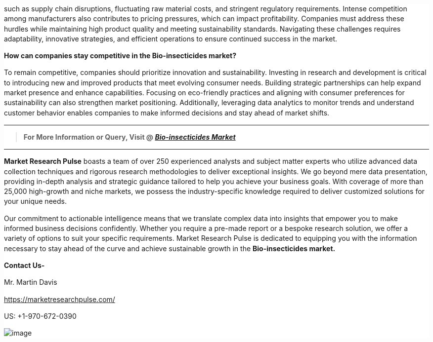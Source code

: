 such as supply chain disruptions, fluctuating raw material costs, and stringent regulatory requirements. Intense competition among manufacturers also contributes to pricing pressures, which can impact profitability. Companies must address these hurdles while maintaining high product quality and meeting sustainability standards. Navigating these challenges requires adaptability, innovative strategies, and efficient operations to ensure continued success in the market.</p><p><strong>How can companies stay competitive in the Bio-insecticides market?</strong></p><p>To remain competitive, companies should prioritize innovation and sustainability. Investing in research and development is critical to introducing new and improved products that meet evolving consumer needs. Building strategic partnerships can help expand market presence and enhance capabilities. Focusing on eco-friendly practices and aligning with consumer preferences for sustainability can also strengthen market positioning. Additionally, leveraging data analytics to monitor trends and understand customer behavior enables companies to make informed decisions and stay ahead of market shifts.</p><hr /><blockquote><p><strong>For More Information or Query, Visit @&nbsp;<em><a href="https://marketresearchpulse.com/report/55136/bio-insecticides-market?utm_source=Linkedin&utm_medium=0115">Bio-insecticides Market</a></em></strong></p></blockquote><hr /><p><strong>Market Research Pulse</strong> boasts a team of over 250 experienced analysts and subject matter experts who utilize advanced data collection techniques and rigorous research methodologies to deliver exceptional insights. We go beyond mere data presentation, providing in-depth analysis and strategic guidance tailored to help you achieve your business goals. With coverage of more than 25,000 high-growth and niche markets, we possess the industry-specific knowledge required to deliver customized solutions for your unique needs.</p><p>Our commitment to actionable intelligence means that we translate complex data into insights that empower you to make informed business decisions confidently. Whether you require a pre-made report or a bespoke research solution, we offer a variety of options to suit your specific requirements. Market Research Pulse is dedicated to equipping you with the information necessary to stay ahead of the curve and achieve sustainable growth in the <strong>Bio-insecticides market.</strong></p><p><strong>Contact Us-</strong></p><p>Mr. Martin Davis</p><p>https://marketresearchpulse.com/</p><p>US: +1-970-672-0390</p>
![image](https://github.com/user-attachments/assets/02d3e470-3229-4916-95ee-7046eb8de461)
